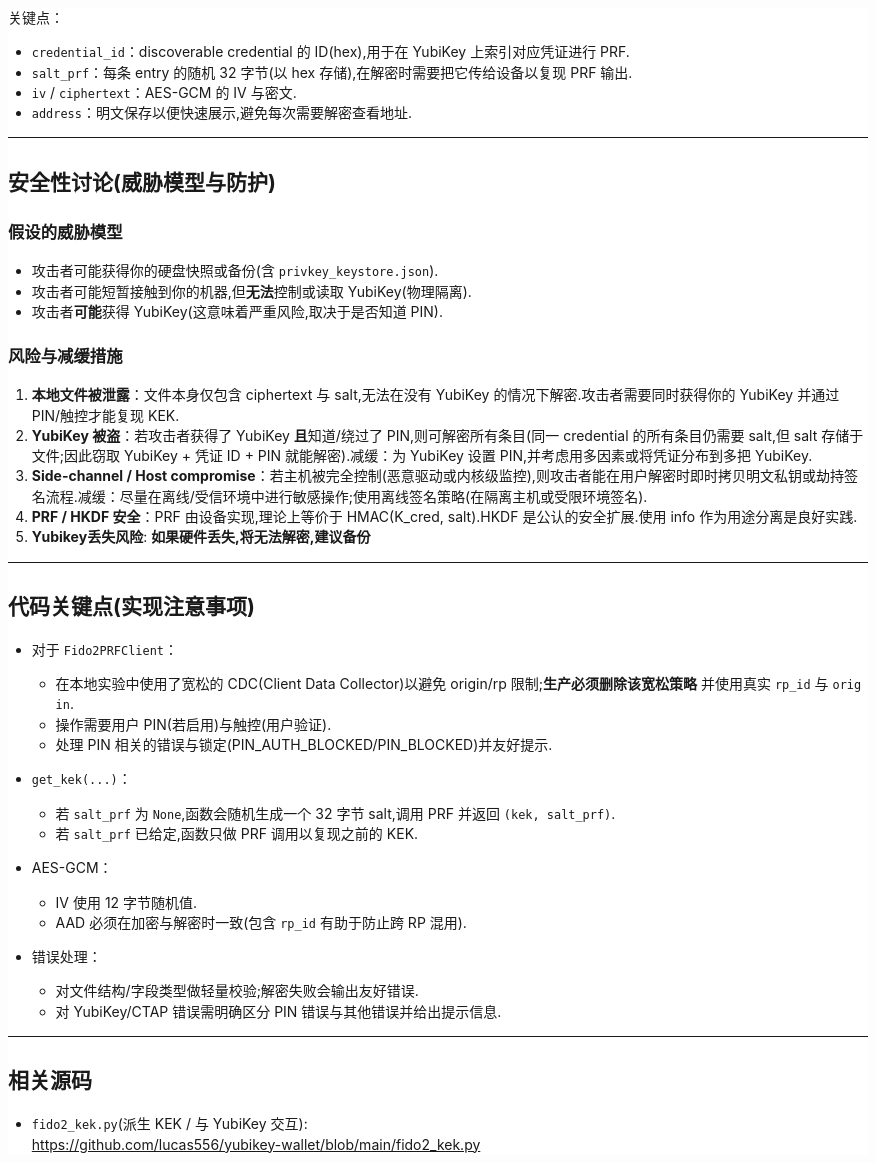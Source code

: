 关键点：

- `credential_id`：discoverable credential 的 ID(hex),用于在 YubiKey 上索引对应凭证进行 PRF.
- `salt_prf`：每条 entry 的随机 32 字节(以 hex 存储),在解密时需要把它传给设备以复现 PRF 输出.
- `iv` / `ciphertext`：AES-GCM 的 IV 与密文.
- `address`：明文保存以便快速展示,避免每次需要解密查看地址.

---

## 安全性讨论(威胁模型与防护)

### 假设的威胁模型

- 攻击者可能获得你的硬盘快照或备份(含 `privkey_keystore.json`).
- 攻击者可能短暂接触到你的机器,但**无法**控制或读取 YubiKey(物理隔离).
- 攻击者**可能**获得 YubiKey(这意味着严重风险,取决于是否知道 PIN).

### 风险与减缓措施

1. **本地文件被泄露**：文件本身仅包含 ciphertext 与 salt,无法在没有 YubiKey 的情况下解密.攻击者需要同时获得你的 YubiKey 并通过 PIN/触控才能复现 KEK.
2. **YubiKey 被盗**：若攻击者获得了 YubiKey **且**知道/绕过了 PIN,则可解密所有条目(同一 credential 的所有条目仍需要 salt,但 salt 存储于文件;因此窃取 YubiKey + 凭证 ID + PIN 就能解密).减缓：为 YubiKey 设置 PIN,并考虑用多因素或将凭证分布到多把 YubiKey.
3. **Side-channel / Host compromise**：若主机被完全控制(恶意驱动或内核级监控),则攻击者能在用户解密时即时拷贝明文私钥或劫持签名流程.减缓：尽量在离线/受信环境中进行敏感操作;使用离线签名策略(在隔离主机或受限环境签名).
4. **PRF / HKDF 安全**：PRF 由设备实现,理论上等价于 HMAC(K_cred, salt).HKDF 是公认的安全扩展.使用 info 作为用途分离是良好实践.
5. **Yubikey丢失风险**: **如果硬件丢失,将无法解密,建议备份**
---

## 代码关键点(实现注意事项)

- 对于 `Fido2PRFClient`：
  - 在本地实验中使用了宽松的 CDC(Client Data Collector)以避免 origin/rp 限制;**生产必须删除该宽松策略** 并使用真实 `rp_id` 与 `origin`.
  - 操作需要用户 PIN(若启用)与触控(用户验证).
  - 处理 PIN 相关的错误与锁定(PIN_AUTH_BLOCKED/PIN_BLOCKED)并友好提示.

- `get_kek(...)`：
  - 若 `salt_prf` 为 `None`,函数会随机生成一个 32 字节 salt,调用 PRF 并返回 `(kek, salt_prf)`.
  - 若 `salt_prf` 已给定,函数只做 PRF 调用以复现之前的 KEK.

- AES-GCM：
  - IV 使用 12 字节随机值.
  - AAD 必须在加密与解密时一致(包含 `rp_id` 有助于防止跨 RP 混用).

- 错误处理：
  - 对文件结构/字段类型做轻量校验;解密失败会输出友好错误.
  - 对 YubiKey/CTAP 错误需明确区分 PIN 错误与其他错误并给出提示信息.

---

## 相关源码

- `fido2_kek.py`(派生 KEK / 与 YubiKey 交互):  
  https://github.com/lucas556/yubikey-wallet/blob/main/fido2_kek.py
